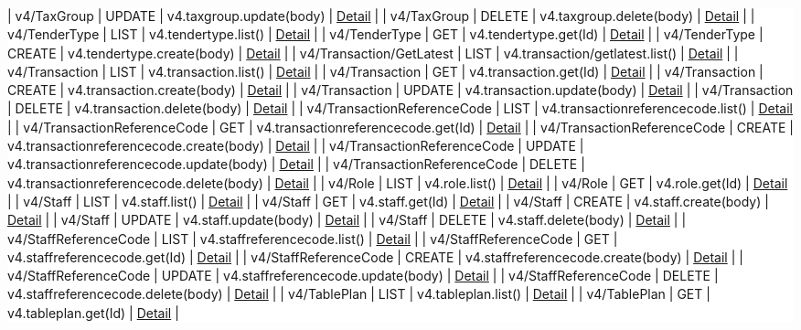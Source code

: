 | v4/TaxGroup                    | UPDATE   | v4.taxgroup.update(body)                   | [Detail](https://developer.eposnowhq.com/Docs/v4/index#!/TaxGroup)                    |
| v4/TaxGroup                    | DELETE   | v4.taxgroup.delete(body)                   | [Detail](https://developer.eposnowhq.com/Docs/v4/index#!/TaxGroup)                    |
| v4/TenderType                  | LIST     | v4.tendertype.list()                       | [Detail](https://developer.eposnowhq.com/Docs/v4/index#!/TenderType)                  |
| v4/TenderType                  | GET      | v4.tendertype.get(Id)                      | [Detail](https://developer.eposnowhq.com/Docs/v4/index#!/TenderType)                  |
| v4/TenderType                  | CREATE   | v4.tendertype.create(body)                 | [Detail](https://developer.eposnowhq.com/Docs/v4/index#!/TenderType)                  |
| v4/Transaction/GetLatest          | LIST     | v4.transaction/getlatest.list()                      | [Detail](https://developer.eposnowhq.com/Docs/v4/index#!/Transaction)                 |
| v4/Transaction                 | LIST     | v4.transaction.list()                      | [Detail](https://developer.eposnowhq.com/Docs/v4/index#!/Transaction)                 |
| v4/Transaction                 | GET      | v4.transaction.get(Id)                     | [Detail](https://developer.eposnowhq.com/Docs/v4/index#!/Transaction)                 |
| v4/Transaction                 | CREATE   | v4.transaction.create(body)                | [Detail](https://developer.eposnowhq.com/Docs/v4/index#!/Transaction)                 |
| v4/Transaction                 | UPDATE   | v4.transaction.update(body)                | [Detail](https://developer.eposnowhq.com/Docs/v4/index#!/Transaction)                 |
| v4/Transaction                 | DELETE   | v4.transaction.delete(body)                | [Detail](https://developer.eposnowhq.com/Docs/v4/index#!/Transaction)                 |
| v4/TransactionReferenceCode    | LIST     | v4.transactionreferencecode.list()         | [Detail](https://developer.eposnowhq.com/Docs/v4/index#!/TransactionReferenceCode)    |
| v4/TransactionReferenceCode    | GET      | v4.transactionreferencecode.get(Id)        | [Detail](https://developer.eposnowhq.com/Docs/v4/index#!/TransactionReferenceCode)    |
| v4/TransactionReferenceCode    | CREATE   | v4.transactionreferencecode.create(body)   | [Detail](https://developer.eposnowhq.com/Docs/v4/index#!/TransactionReferenceCode)    |
| v4/TransactionReferenceCode    | UPDATE   | v4.transactionreferencecode.update(body)   | [Detail](https://developer.eposnowhq.com/Docs/v4/index#!/TransactionReferenceCode)    |
| v4/TransactionReferenceCode    | DELETE   | v4.transactionreferencecode.delete(body)   | [Detail](https://developer.eposnowhq.com/Docs/v4/index#!/TransactionReferenceCode)    |
| v4/Role                        | LIST     | v4.role.list()                             | [Detail](https://developer.eposnowhq.com/Docs/v4/index#!/Role)                        |
| v4/Role                        | GET      | v4.role.get(Id)                            | [Detail](https://developer.eposnowhq.com/Docs/v4/index#!/Role)                        |
| v4/Staff                       | LIST     | v4.staff.list()                            | [Detail](https://developer.eposnowhq.com/Docs/v4/index#!/Staff)                       |
| v4/Staff                       | GET      | v4.staff.get(Id)                           | [Detail](https://developer.eposnowhq.com/Docs/v4/index#!/Staff)                       |
| v4/Staff                       | CREATE   | v4.staff.create(body)                      | [Detail](https://developer.eposnowhq.com/Docs/v4/index#!/Staff)                       |
| v4/Staff                       | UPDATE   | v4.staff.update(body)                      | [Detail](https://developer.eposnowhq.com/Docs/v4/index#!/Staff)                       |
| v4/Staff                       | DELETE   | v4.staff.delete(body)                      | [Detail](https://developer.eposnowhq.com/Docs/v4/index#!/Staff)                       |
| v4/StaffReferenceCode          | LIST     | v4.staffreferencecode.list()               | [Detail](https://developer.eposnowhq.com/Docs/v4/index#!/StaffReferenceCode)          |
| v4/StaffReferenceCode          | GET      | v4.staffreferencecode.get(Id)              | [Detail](https://developer.eposnowhq.com/Docs/v4/index#!/StaffReferenceCode)          |
| v4/StaffReferenceCode          | CREATE   | v4.staffreferencecode.create(body)         | [Detail](https://developer.eposnowhq.com/Docs/v4/index#!/StaffReferenceCode)          |
| v4/StaffReferenceCode          | UPDATE   | v4.staffreferencecode.update(body)         | [Detail](https://developer.eposnowhq.com/Docs/v4/index#!/StaffReferenceCode)          |
| v4/StaffReferenceCode          | DELETE   | v4.staffreferencecode.delete(body)         | [Detail](https://developer.eposnowhq.com/Docs/v4/index#!/StaffReferenceCode)          |
| v4/TablePlan                   | LIST     | v4.tableplan.list()                        | [Detail](https://developer.eposnowhq.com/Docs/v4/index#!/TablePlan)                   |
| v4/TablePlan                   | GET      | v4.tableplan.get(Id)                       | [Detail](https://developer.eposnowhq.com/Docs/v4/index#!/TablePlan)                   |
